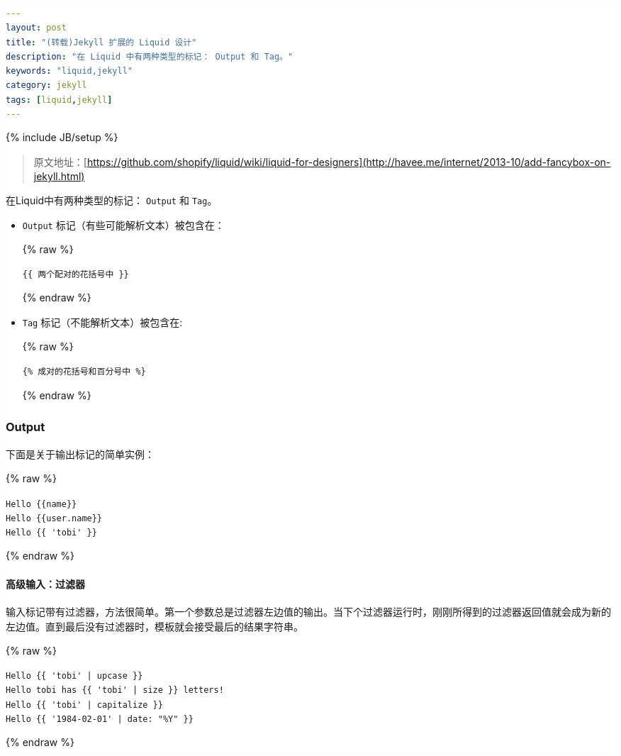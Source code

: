 ```yaml
---
layout: post
title: "(转载)Jekyll 扩展的 Liquid 设计"
description: "在 Liquid 中有两种类型的标记： Output 和 Tag。"
keywords: "liquid,jekyll"
category: jekyll
tags: [liquid,jekyll]
---
```

{% include JB/setup %}

> 原文地址：[https://github.com/shopify/liquid/wiki/liquid-for-designers](http://havee.me/internet/2013-10/add-fancybox-on-jekyll.html)

在Liquid中有两种类型的标记： `Output` 和 `Tag`。

* `Output` 标记（有些可能解析文本）被包含在：

  {% raw %}
  ```
  {{ 两个配对的花括号中 }}
  ```
  {% endraw %}

* `Tag` 标记（不能解析文本）被包含在:

  {% raw %}
  ```
  {% 成对的花括号和百分号中 %}
  ```
  {% endraw %}


### Output

下面是关于输出标记的简单实例：

{% raw %}
```
Hello {{name}}
Hello {{user.name}}
Hello {{ 'tobi' }}
```
{% endraw %}

#### 高级输入：过滤器

输入标记带有过滤器，方法很简单。第一个参数总是过滤器左边值的输出。当下个过滤器运行时，刚刚所得到的过滤器返回值就会成为新的左边值。直到最后没有过滤器时，模板就会接受最后的结果字符串。

{% raw %}
```
Hello {{ 'tobi' | upcase }}
Hello tobi has {{ 'tobi' | size }} letters!
Hello {{ 'tobi' | capitalize }}
Hello {{ '1984-02-01' | date: "%Y" }}
```
{% endraw %}
